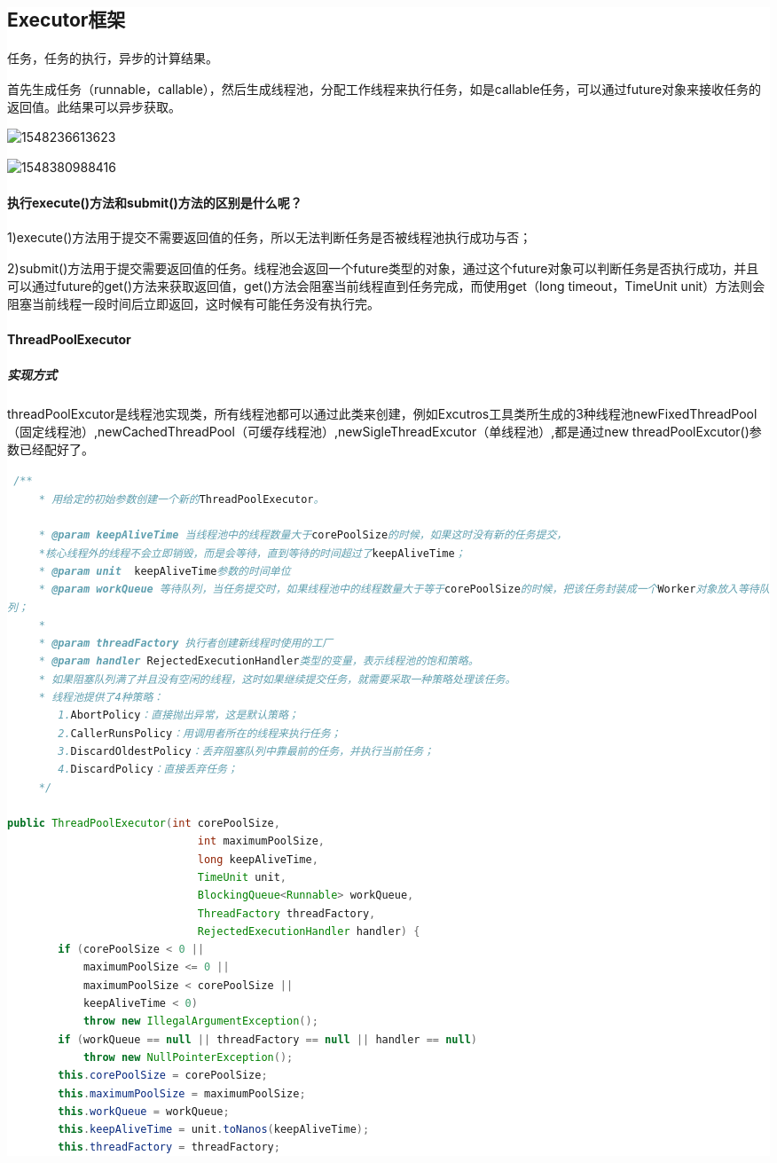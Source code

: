 

## Executor框架

任务，任务的执行，异步的计算结果。

首先生成任务（runnable，callable），然后生成线程池，分配工作线程来执行任务，如是callable任务，可以通过future对象来接收任务的返回值。此结果可以异步获取。

![1548236613623](C:\Users\yinchengjian\AppData\Roaming\Typora\typora-user-images\1548236613623.png)



![1548380988416](C:\Users\yinchengjian\AppData\Roaming\Typora\typora-user-images\1548380988416.png)

#### 执行execute()方法和submit()方法的区别是什么呢？

1)execute()方法用于提交不需要返回值的任务，所以无法判断任务是否被线程池执行成功与否；

2)submit()方法用于提交需要返回值的任务。线程池会返回一个future类型的对象，通过这个future对象可以判断任务是否执行成功，并且可以通过future的get()方法来获取返回值，get()方法会阻塞当前线程直到任务完成，而使用get（long timeout，TimeUnit unit）方法则会阻塞当前线程一段时间后立即返回，这时候有可能任务没有执行完。

#### ThreadPoolExecutor

##### 实现方式



threadPoolExcutor是线程池实现类，所有线程池都可以通过此类来创建，例如Excutros工具类所生成的3种线程池newFixedThreadPool（固定线程池）,newCachedThreadPool（可缓存线程池）,newSigleThreadExcutor（单线程池）,都是通过new threadPoolExcutor()参数已经配好了。

```java
 /**
     * 用给定的初始参数创建一个新的ThreadPoolExecutor。

     * @param keepAliveTime 当线程池中的线程数量大于corePoolSize的时候，如果这时没有新的任务提交，
     *核心线程外的线程不会立即销毁，而是会等待，直到等待的时间超过了keepAliveTime；
     * @param unit  keepAliveTime参数的时间单位
     * @param workQueue 等待队列，当任务提交时，如果线程池中的线程数量大于等于corePoolSize的时候，把该任务封装成一个Worker对象放入等待队列；
     * 
     * @param threadFactory 执行者创建新线程时使用的工厂
     * @param handler RejectedExecutionHandler类型的变量，表示线程池的饱和策略。
     * 如果阻塞队列满了并且没有空闲的线程，这时如果继续提交任务，就需要采取一种策略处理该任务。
     * 线程池提供了4种策略：
        1.AbortPolicy：直接抛出异常，这是默认策略；
        2.CallerRunsPolicy：用调用者所在的线程来执行任务；
        3.DiscardOldestPolicy：丢弃阻塞队列中靠最前的任务，并执行当前任务；
        4.DiscardPolicy：直接丢弃任务；
     */

public ThreadPoolExecutor(int corePoolSize,
                              int maximumPoolSize,
                              long keepAliveTime,
                              TimeUnit unit,
                              BlockingQueue<Runnable> workQueue,
                              ThreadFactory threadFactory,
                              RejectedExecutionHandler handler) {
        if (corePoolSize < 0 ||
            maximumPoolSize <= 0 ||
            maximumPoolSize < corePoolSize ||
            keepAliveTime < 0)
            throw new IllegalArgumentException();
        if (workQueue == null || threadFactory == null || handler == null)
            throw new NullPointerException();
        this.corePoolSize = corePoolSize;
        this.maximumPoolSize = maximumPoolSize;
        this.workQueue = workQueue;
        this.keepAliveTime = unit.toNanos(keepAliveTime);
        this.threadFactory = threadFactory;
```
